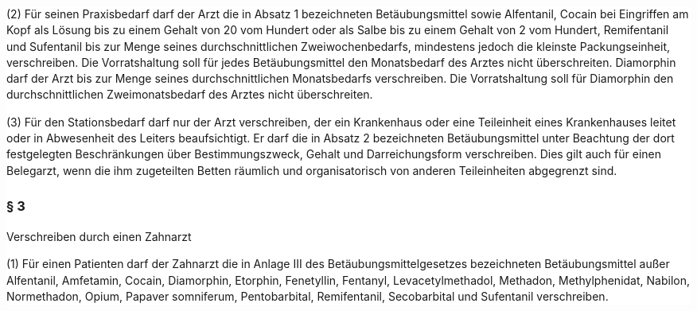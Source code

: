 <div class="jurAbsatz">

(2) Für seinen Praxisbedarf darf der Arzt die in Absatz 1 bezeichneten
Betäubungsmittel sowie Alfentanil, Cocain bei Eingriffen am Kopf als
Lösung bis zu einem Gehalt von 20 vom Hundert oder als Salbe bis zu
einem Gehalt von 2 vom Hundert, Remifentanil und Sufentanil bis zur
Menge seines durchschnittlichen Zweiwochenbedarfs, mindestens jedoch die
kleinste Packungseinheit, verschreiben. Die Vorratshaltung soll für
jedes Betäubungsmittel den Monatsbedarf des Arztes nicht überschreiten.
Diamorphin darf der Arzt bis zur Menge seines durchschnittlichen
Monatsbedarfs verschreiben. Die Vorratshaltung soll für Diamorphin den
durchschnittlichen Zweimonatsbedarf des Arztes nicht überschreiten.

</div>

<div class="jurAbsatz">

(3) Für den Stationsbedarf darf nur der Arzt verschreiben, der ein
Krankenhaus oder eine Teileinheit eines Krankenhauses leitet oder in
Abwesenheit des Leiters beaufsichtigt. Er darf die in Absatz 2
bezeichneten Betäubungsmittel unter Beachtung der dort festgelegten
Beschränkungen über Bestimmungszweck, Gehalt und Darreichungsform
verschreiben. Dies gilt auch für einen Belegarzt, wenn die ihm
zugeteilten Betten räumlich und organisatorisch von anderen
Teileinheiten abgegrenzt sind.

</div>

</div>

</div>

</div>

<span id="BJNR008000998BJNE000307130.html"></span>

### § 3  
Verschreiben durch einen Zahnarzt

<div>

<div class="jnhtml">

<div>

<div class="jurAbsatz">

(1) Für einen Patienten darf der Zahnarzt die in Anlage III des
Betäubungsmittelgesetzes bezeichneten Betäubungsmittel außer
Alfentanil, Amfetamin, Cocain, Diamorphin, Etorphin, Fenetyllin,
Fentanyl, Levacetylmethadol, Methadon, Methylphenidat, Nabilon,
Normethadon, Opium, Papaver somniferum, Pentobarbital, Remifentanil,
Secobarbital und Sufentanil verschreiben.

</div>

<div class="jurAbsatz">
